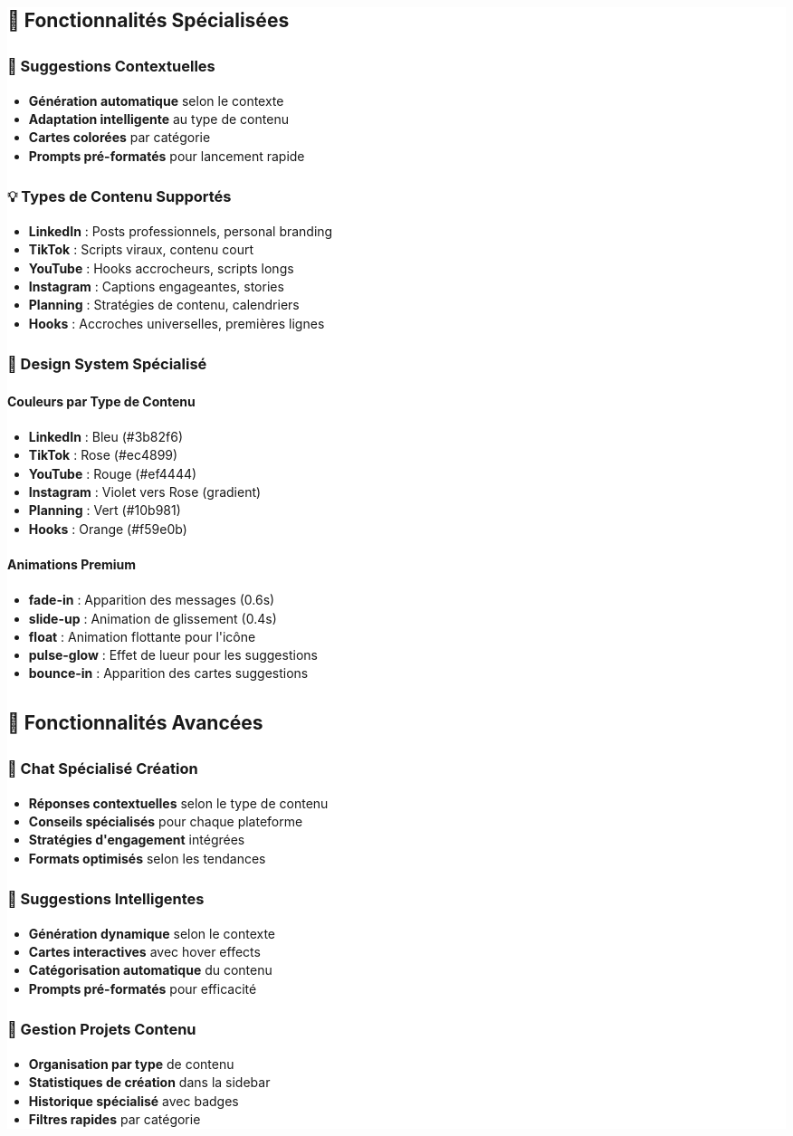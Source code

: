## 🎨 Fonctionnalités Spécialisées

### 🎯 Suggestions Contextuelles
- **Génération automatique** selon le contexte
- **Adaptation intelligente** au type de contenu
- **Cartes colorées** par catégorie
- **Prompts pré-formatés** pour lancement rapide

### 💡 Types de Contenu Supportés
- **LinkedIn** : Posts professionnels, personal branding
- **TikTok** : Scripts viraux, contenu court
- **YouTube** : Hooks accrocheurs, scripts longs
- **Instagram** : Captions engageantes, stories
- **Planning** : Stratégies de contenu, calendriers
- **Hooks** : Accroches universelles, premières lignes

### 🎨 Design System Spécialisé

#### Couleurs par Type de Contenu
- **LinkedIn** : Bleu (#3b82f6)
- **TikTok** : Rose (#ec4899)
- **YouTube** : Rouge (#ef4444)
- **Instagram** : Violet vers Rose (gradient)
- **Planning** : Vert (#10b981)
- **Hooks** : Orange (#f59e0b)

#### Animations Premium
- **fade-in** : Apparition des messages (0.6s)
- **slide-up** : Animation de glissement (0.4s)
- **float** : Animation flottante pour l'icône
- **pulse-glow** : Effet de lueur pour les suggestions
- **bounce-in** : Apparition des cartes suggestions

## 🚀 Fonctionnalités Avancées

### 💬 Chat Spécialisé Création
- **Réponses contextuelles** selon le type de contenu
- **Conseils spécialisés** pour chaque plateforme
- **Stratégies d'engagement** intégrées
- **Formats optimisés** selon les tendances

### 🎨 Suggestions Intelligentes
- **Génération dynamique** selon le contexte
- **Cartes interactives** avec hover effects
- **Catégorisation automatique** du contenu
- **Prompts pré-formatés** pour efficacité

### 📁 Gestion Projets Contenu
- **Organisation par type** de contenu
- **Statistiques de création** dans la sidebar
- **Historique spécialisé** avec badges
- **Filtres rapides** par catégorie
